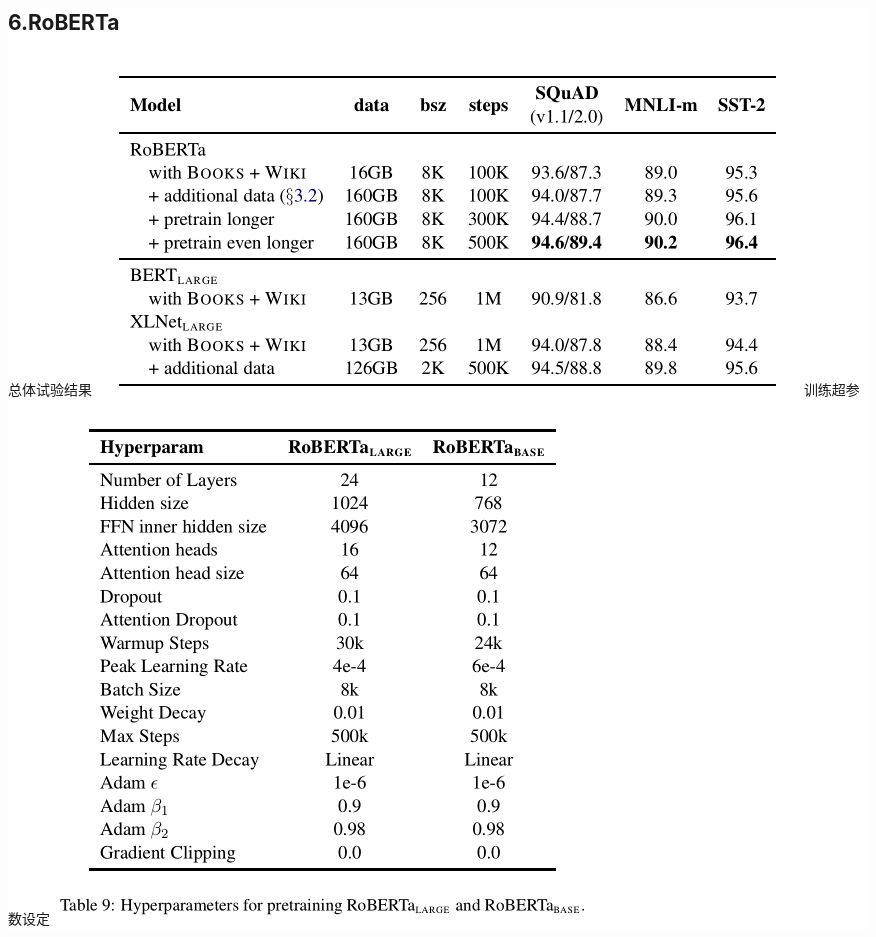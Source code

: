 ## 6.RoBERTa
总体试验结果
![](bert_codes/悦书PDF截图20201011020324.png)
训练超参数设定
![](bert_codes/悦书PDF截图20201011020536.png)

